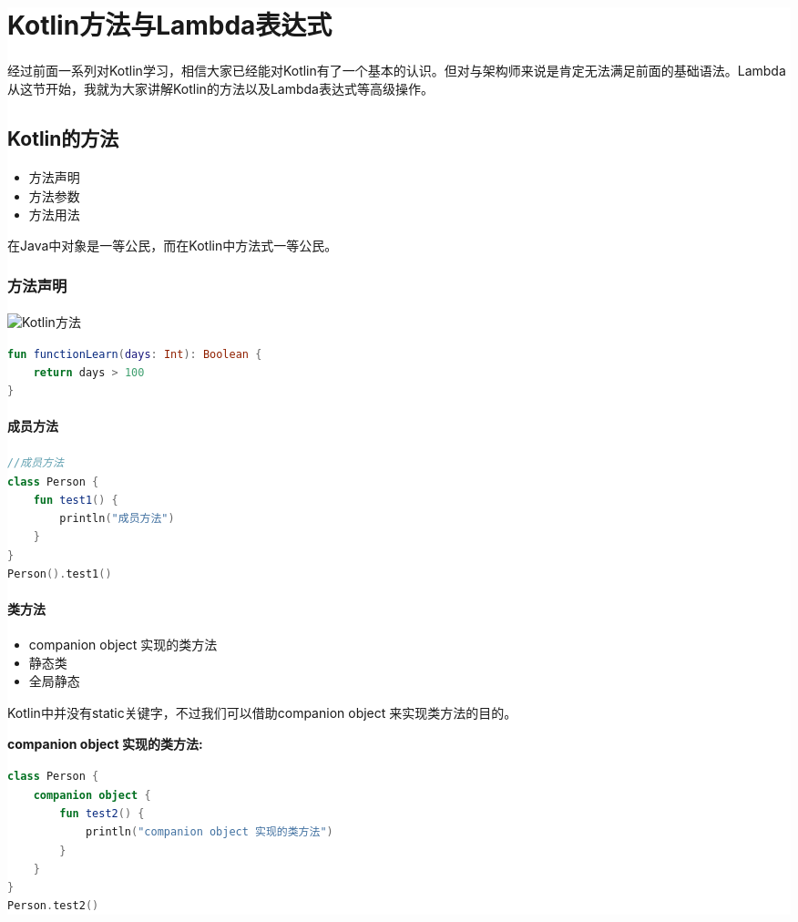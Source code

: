 # Kotlin方法与Lambda表达式

经过前面一系列对Kotlin学习，相信大家已经能对Kotlin有了一个基本的认识。但对与架构师来说是肯定无法满足前面的基础语法。Lambda从这节开始，我就为大家讲解Kotlin的方法以及Lambda表达式等高级操作。

## Kotlin的方法

* 方法声明
* 方法参数
* 方法用法

在Java中对象是一等公民，而在Kotlin中方法式一等公民。

### 方法声明

![Kotlin方法](https://doc.devio.org/as/book/docs/Part1/Android%E5%BC%80%E5%8F%91%E5%BF%85%E5%A4%87Kotlin%E6%A0%B8%E5%BF%83%E6%8A%80%E6%9C%AF/images/kotlin-function.png)

```kotlin
fun functionLearn(days: Int): Boolean {
    return days > 100
}
```

#### 成员方法

```kotlin
//成员方法
class Person {
    fun test1() {
        println("成员方法")
    }
}
Person().test1()
```

#### 类方法

  * companion object 实现的类方法
  * 静态类
  * 全局静态

Kotlin中并没有static关键字，不过我们可以借助companion object 来实现类方法的目的。

**companion object 实现的类方法:**

```kotlin
class Person {
    companion object {
        fun test2() {
            println("companion object 实现的类方法")
        }
    }
}
Person.test2()
```
